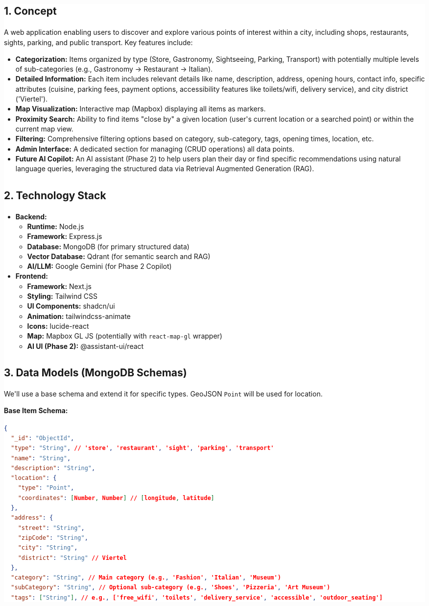 ## 1. Concept

A web application enabling users to discover and explore various points of interest within a city, including shops, restaurants, sights, parking, and public transport. Key features include:

*   **Categorization:** Items organized by type (Store, Gastronomy, Sightseeing, Parking, Transport) with potentially multiple levels of sub-categories (e.g., Gastronomy -> Restaurant -> Italian).
*   **Detailed Information:** Each item includes relevant details like name, description, address, opening hours, contact info, specific attributes (cuisine, parking fees, payment options, accessibility features like toilets/wifi, delivery service), and city district ('Viertel').
*   **Map Visualization:** Interactive map (Mapbox) displaying all items as markers.
*   **Proximity Search:** Ability to find items "close by" a given location (user's current location or a searched point) or within the current map view.
*   **Filtering:** Comprehensive filtering options based on category, sub-category, tags, opening times, location, etc.
*   **Admin Interface:** A dedicated section for managing (CRUD operations) all data points.
*   **Future AI Copilot:** An AI assistant (Phase 2) to help users plan their day or find specific recommendations using natural language queries, leveraging the structured data via Retrieval Augmented Generation (RAG).

## 2. Technology Stack

*   **Backend:**
    *   **Runtime:** Node.js
    *   **Framework:** Express.js
    *   **Database:** MongoDB (for primary structured data)
    *   **Vector Database:** Qdrant (for semantic search and RAG)
    *   **AI/LLM:** Google Gemini (for Phase 2 Copilot)
*   **Frontend:**
    *   **Framework:** Next.js
    *   **Styling:** Tailwind CSS
    *   **UI Components:** shadcn/ui
    *   **Animation:** tailwindcss-animate
    *   **Icons:** lucide-react
    *   **Map:** Mapbox GL JS (potentially with `react-map-gl` wrapper)
    *   **AI UI (Phase 2):** @assistant-ui/react

## 3. Data Models (MongoDB Schemas)

We'll use a base schema and extend it for specific types. GeoJSON `Point` will be used for location.

**Base Item Schema:**

```json
{
  "_id": "ObjectId",
  "type": "String", // 'store', 'restaurant', 'sight', 'parking', 'transport'
  "name": "String",
  "description": "String",
  "location": {
    "type": "Point",
    "coordinates": [Number, Number] // [longitude, latitude]
  },
  "address": {
    "street": "String",
    "zipCode": "String",
    "city": "String",
    "district": "String" // Viertel
  },
  "category": "String", // Main category (e.g., 'Fashion', 'Italian', 'Museum')
  "subCategory": "String", // Optional sub-category (e.g., 'Shoes', 'Pizzeria', 'Art Museum')
  "tags": ["String"], // e.g., ['free_wifi', 'toilets', 'delivery_service', 'accessible', 'outdoor_seating']
```